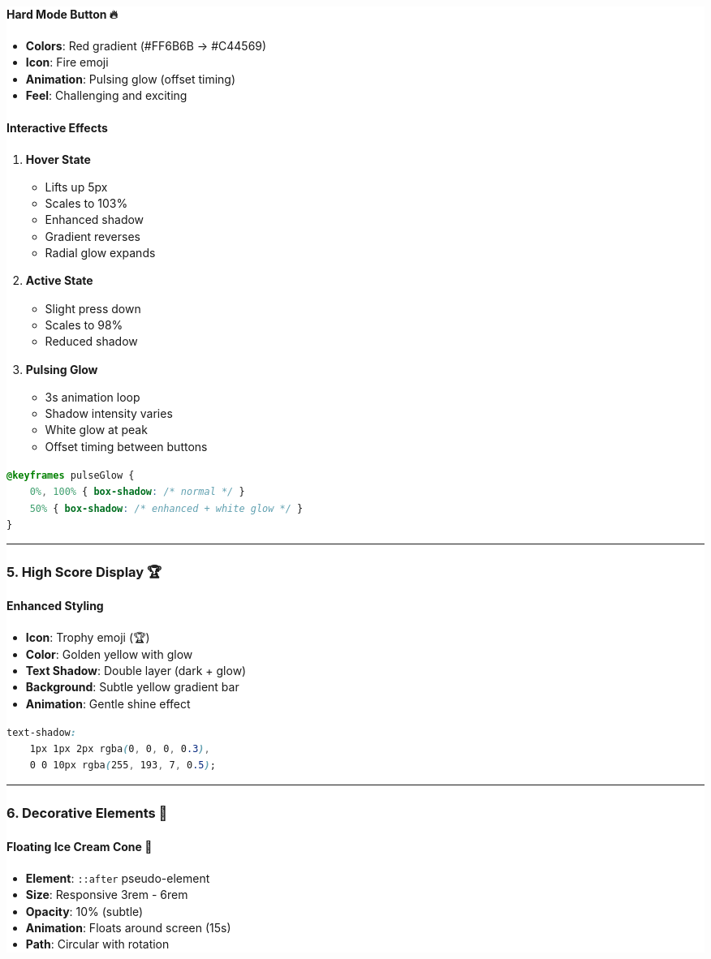 #### **Hard Mode Button** 🔥
- **Colors**: Red gradient (#FF6B6B → #C44569)
- **Icon**: Fire emoji
- **Animation**: Pulsing glow (offset timing)
- **Feel**: Challenging and exciting

#### **Interactive Effects**
1. **Hover State**
   - Lifts up 5px
   - Scales to 103%
   - Enhanced shadow
   - Gradient reverses
   - Radial glow expands

2. **Active State**
   - Slight press down
   - Scales to 98%
   - Reduced shadow

3. **Pulsing Glow**
   - 3s animation loop
   - Shadow intensity varies
   - White glow at peak
   - Offset timing between buttons

```css
@keyframes pulseGlow {
    0%, 100% { box-shadow: /* normal */ }
    50% { box-shadow: /* enhanced + white glow */ }
}
```

---

### **5. High Score Display** 🏆

#### **Enhanced Styling**
- **Icon**: Trophy emoji (🏆)
- **Color**: Golden yellow with glow
- **Text Shadow**: Double layer (dark + glow)
- **Background**: Subtle yellow gradient bar
- **Animation**: Gentle shine effect

```css
text-shadow: 
    1px 1px 2px rgba(0, 0, 0, 0.3),
    0 0 10px rgba(255, 193, 7, 0.5);
```

---

### **6. Decorative Elements** 🎪

#### **Floating Ice Cream Cone** 🍦
- **Element**: `::after` pseudo-element
- **Size**: Responsive 3rem - 6rem
- **Opacity**: 10% (subtle)
- **Animation**: Floats around screen (15s)
- **Path**: Circular with rotation
